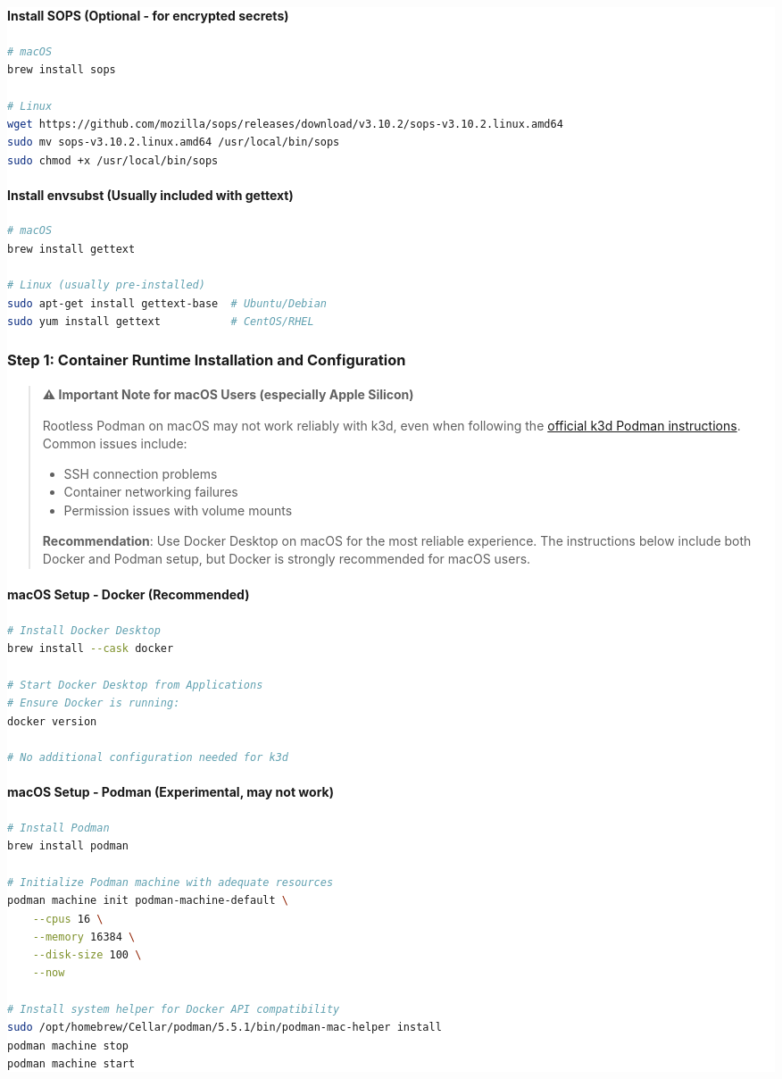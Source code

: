 #### Install SOPS (Optional - for encrypted secrets)

```bash
# macOS
brew install sops

# Linux
wget https://github.com/mozilla/sops/releases/download/v3.10.2/sops-v3.10.2.linux.amd64
sudo mv sops-v3.10.2.linux.amd64 /usr/local/bin/sops
sudo chmod +x /usr/local/bin/sops
```

#### Install envsubst (Usually included with gettext)

```bash
# macOS
brew install gettext

# Linux (usually pre-installed)
sudo apt-get install gettext-base  # Ubuntu/Debian
sudo yum install gettext           # CentOS/RHEL
```

### Step 1: Container Runtime Installation and Configuration

> **⚠️ Important Note for macOS Users (especially Apple Silicon)**
> 
> Rootless Podman on macOS may not work reliably with k3d, even when following the [official k3d Podman instructions](https://k3d.io/v5.8.3/usage/advanced/podman/#macos). Common issues include:
> - SSH connection problems
> - Container networking failures
> - Permission issues with volume mounts
> 
> **Recommendation**: Use Docker Desktop on macOS for the most reliable experience. The instructions below include both Docker and Podman setup, but Docker is strongly recommended for macOS users.

#### macOS Setup - Docker (Recommended)

```bash
# Install Docker Desktop
brew install --cask docker

# Start Docker Desktop from Applications
# Ensure Docker is running:
docker version

# No additional configuration needed for k3d
```

#### macOS Setup - Podman (Experimental, may not work)

```bash
# Install Podman
brew install podman

# Initialize Podman machine with adequate resources
podman machine init podman-machine-default \
    --cpus 16 \
    --memory 16384 \
    --disk-size 100 \
    --now

# Install system helper for Docker API compatibility
sudo /opt/homebrew/Cellar/podman/5.5.1/bin/podman-mac-helper install
podman machine stop
podman machine start
```